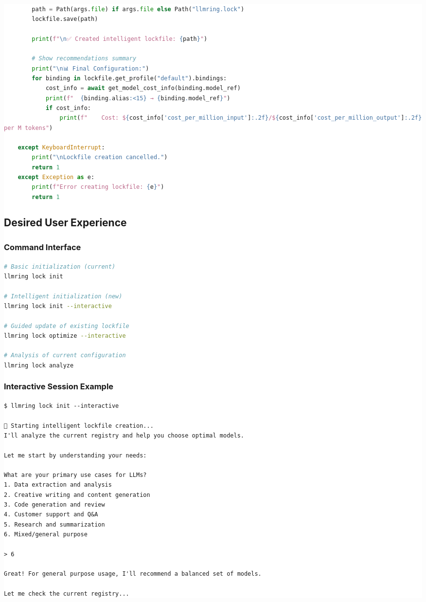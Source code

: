 ```python
        path = Path(args.file) if args.file else Path("llmring.lock")
        lockfile.save(path)

        print(f"\n✅ Created intelligent lockfile: {path}")

        # Show recommendations summary
        print("\n📊 Final Configuration:")
        for binding in lockfile.get_profile("default").bindings:
            cost_info = await get_model_cost_info(binding.model_ref)
            print(f"  {binding.alias:<15} → {binding.model_ref}")
            if cost_info:
                print(f"    Cost: ${cost_info['cost_per_million_input']:.2f}/${cost_info['cost_per_million_output']:.2f} per M tokens")

    except KeyboardInterrupt:
        print("\nLockfile creation cancelled.")
        return 1
    except Exception as e:
        print(f"Error creating lockfile: {e}")
        return 1
```

## Desired User Experience

### Command Interface

```bash
# Basic initialization (current)
llmring lock init

# Intelligent initialization (new)
llmring lock init --interactive

# Guided update of existing lockfile
llmring lock optimize --interactive

# Analysis of current configuration
llmring lock analyze
```

### Interactive Session Example

```
$ llmring lock init --interactive

🤖 Starting intelligent lockfile creation...
I'll analyze the current registry and help you choose optimal models.

Let me start by understanding your needs:

What are your primary use cases for LLMs?
1. Data extraction and analysis
2. Creative writing and content generation
3. Code generation and review
4. Customer support and Q&A
5. Research and summarization
6. Mixed/general purpose

> 6

Great! For general purpose usage, I'll recommend a balanced set of models.

Let me check the current registry...
```